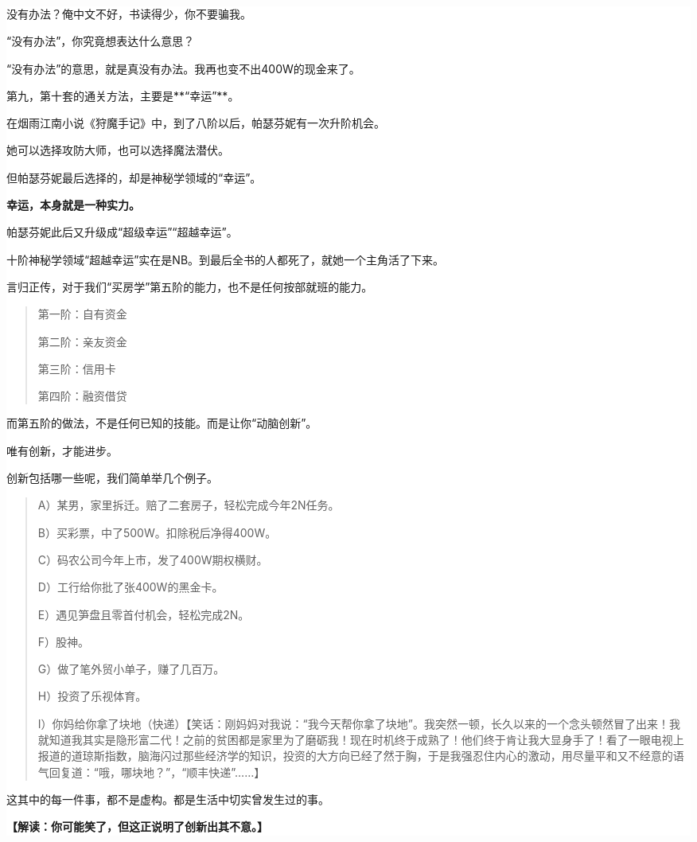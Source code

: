 没有办法？俺中文不好，书读得少，你不要骗我。

“没有办法”，你究竟想表达什么意思？

“没有办法”的意思，就是真没有办法。我再也变不出400W的现金来了。

第九，第十套的通关方法，主要是**“幸运”**。

在烟雨江南小说《狩魔手记》中，到了八阶以后，帕瑟芬妮有一次升阶机会。

她可以选择攻防大师，也可以选择魔法潜伏。

但帕瑟芬妮最后选择的，却是神秘学领域的“幸运”。

**幸运，本身就是一种实力。**

帕瑟芬妮此后又升级成“超级幸运”“超越幸运”。

十阶神秘学领域“超越幸运”实在是NB。到最后全书的人都死了，就她一个主角活了下来。

言归正传，对于我们“买房学”第五阶的能力，也不是任何按部就班的能力。

> 第一阶：自有资金
> 
> 第二阶：亲友资金
> 
> 第三阶：信用卡
> 
> 第四阶：融资借贷

而第五阶的做法，不是任何已知的技能。而是让你“动脑创新”。

唯有创新，才能进步。

创新包括哪一些呢，我们简单举几个例子。

> A）某男，家里拆迁。赔了二套房子，轻松完成今年2N任务。
> 
> B）买彩票，中了500W。扣除税后净得400W。
> 
> C）码农公司今年上市，发了400W期权横财。
> 
> D）工行给你批了张400W的黑金卡。
> 
> E）遇见笋盘且零首付机会，轻松完成2N。
> 
> F）股神。
> 
> G）做了笔外贸小单子，赚了几百万。
> 
> H）投资了乐视体育。
> 
> I）你妈给你拿了块地（快递）【笑话：刚妈妈对我说：“我今天帮你拿了块地”。我突然一顿，长久以来的一个念头顿然冒了出来！我就知道我其实是隐形富二代！之前的贫困都是家里为了磨砺我！现在时机终于成熟了！他们终于肯让我大显身手了！看了一眼电视上报道的道琼斯指数，脑海闪过那些经济学的知识，投资的大方向已经了然于胸，于是我强忍住内心的激动，用尽量平和又不经意的语气回复道：“哦，哪块地？”，“顺丰快递”……】

这其中的每一件事，都不是虚构。都是生活中切实曾发生过的事。

**【解读：你可能笑了，但这正说明了创新出其不意。】**
